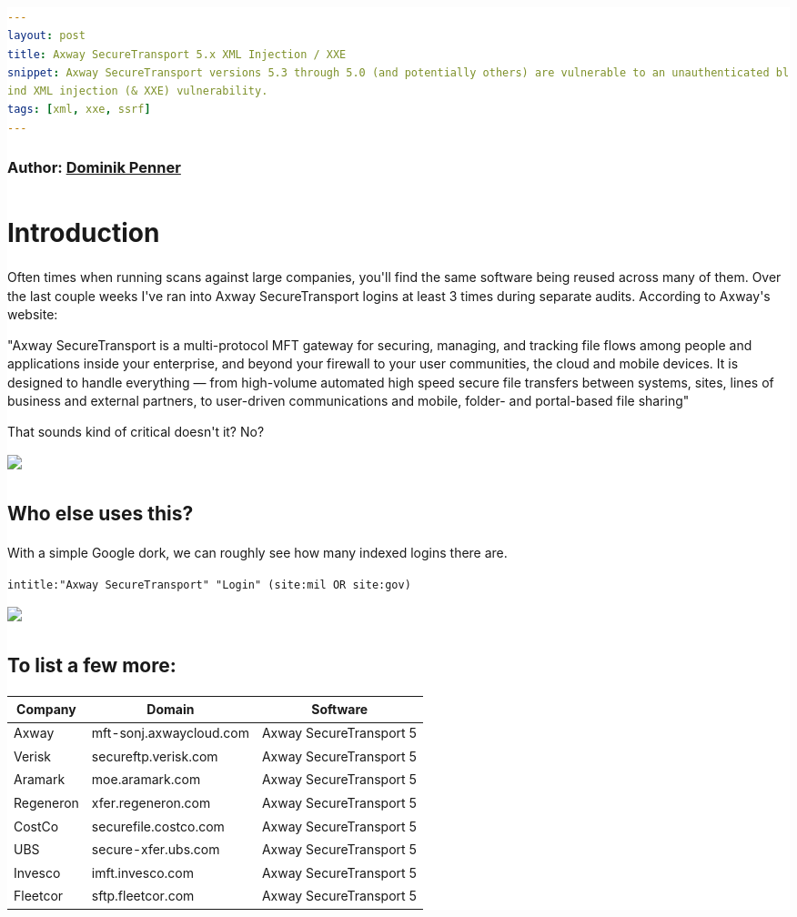 ```yaml
---
layout: post
title: Axway SecureTransport 5.x XML Injection / XXE
snippet: Axway SecureTransport versions 5.3 through 5.0 (and potentially others) are vulnerable to an unauthenticated blind XML injection (& XXE) vulnerability.
tags: [xml, xxe, ssrf]
---
```


### Author: [Dominik Penner](https://twitter.com/zer0pwn)

# Introduction

Often times when running scans against large companies, you'll find the same software being reused across many of them. Over the last couple weeks I've ran into Axway SecureTransport logins at least 3 times during separate audits. According to Axway's website:

"Axway SecureTransport is a multi-protocol MFT gateway for securing, managing, and tracking file flows among people and applications inside your enterprise, and beyond your firewall to your user communities, the cloud and mobile devices. It is designed to handle everything — from high-volume automated high speed secure file transfers between systems, sites, lines of business and external partners, to user-driven communications and mobile, folder- and portal-based file sharing"

That sounds kind of critical doesn't it? No?

![]({{site.baseurl}}/assets/federalreserve.png)

## Who else uses this?

With a simple Google dork, we can roughly see how many indexed logins there are.

```
intitle:"Axway SecureTransport" "Login" (site:mil OR site:gov)
```

![]({{site.baseurl}}/assets/govmil.png)


## To list a few more:

Company	| Domain | Software
--------|--------|-----------
Axway|mft-sonj.axwaycloud.com| Axway SecureTransport 5
Verisk|secureftp.verisk.com|Axway SecureTransport 5
Aramark|moe.aramark.com|Axway SecureTransport 5
Regeneron|xfer.regeneron.com|Axway SecureTransport 5
CostCo|securefile.costco.com|Axway SecureTransport 5
UBS|secure-xfer.ubs.com|Axway SecureTransport 5
Invesco|imft.invesco.com|Axway SecureTransport 5
Fleetcor|sftp.fleetcor.com|Axway SecureTransport 5
